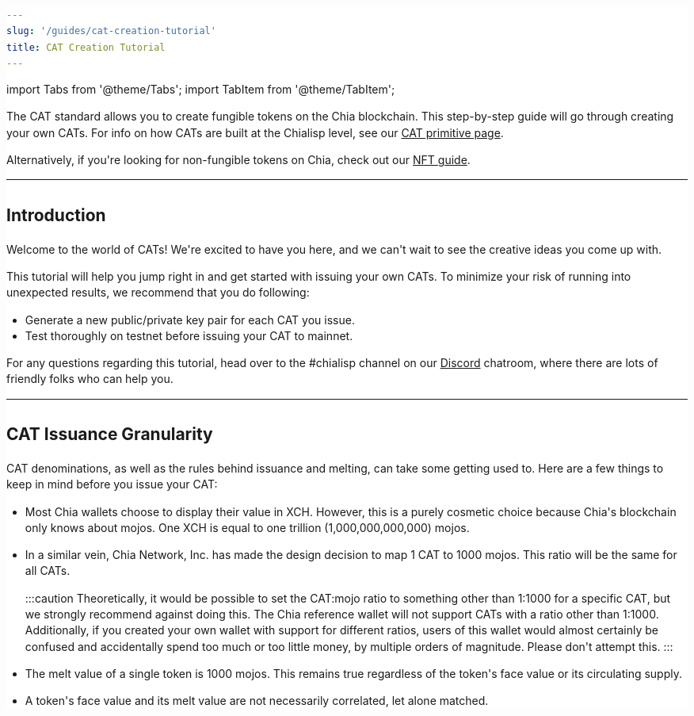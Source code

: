 ```yaml
---
slug: '/guides/cat-creation-tutorial'
title: CAT Creation Tutorial
---
```


import Tabs from '@theme/Tabs';
import TabItem from '@theme/TabItem';

The CAT standard allows you to create fungible tokens on the Chia blockchain. This step-by-step guide will go through creating your own CATs. For info on how CATs are built at the Chialisp level, see our [CAT primitive page](https://chialisp.com/cats).

Alternatively, if you're looking for non-fungible tokens on Chia, check out our [NFT guide](/guides/nft-intro).

---

## Introduction

Welcome to the world of CATs! We're excited to have you here, and we can't wait to see the creative ideas you come up with.

This tutorial will help you jump right in and get started with issuing your own CATs. To minimize your risk of running into unexpected results, we recommend that you do following:

- Generate a new public/private key pair for each CAT you issue.
- Test thoroughly on testnet before issuing your CAT to mainnet.

For any questions regarding this tutorial, head over to the #chialisp channel on our [Discord](https://discord.gg/chia) chatroom, where there are lots of friendly folks who can help you.

---

## CAT Issuance Granularity

CAT denominations, as well as the rules behind issuance and melting, can take some getting used to. Here are a few things to keep in mind before you issue your CAT:

- Most Chia wallets choose to display their value in XCH. However, this is a purely cosmetic choice because Chia's blockchain only knows about mojos. One XCH is equal to one trillion (1,000,000,000,000) mojos.
- In a similar vein, Chia Network, Inc. has made the design decision to map 1 CAT to 1000 mojos. This ratio will be the same for all CATs.

  :::caution
  Theoretically, it would be possible to set the CAT:mojo ratio to something other than 1:1000 for a specific CAT, but we strongly recommend against doing this. The Chia reference wallet will not support CATs with a ratio other than 1:1000. Additionally, if you created your own wallet with support for different ratios, users of this wallet would almost certainly be confused and accidentally spend too much or too little money, by multiple orders of magnitude. Please don't attempt this.
  :::

- The melt value of a single token is 1000 mojos. This remains true regardless of the token's face value or its circulating supply.
- A token's face value and its melt value are not necessarily correlated, let alone matched.
